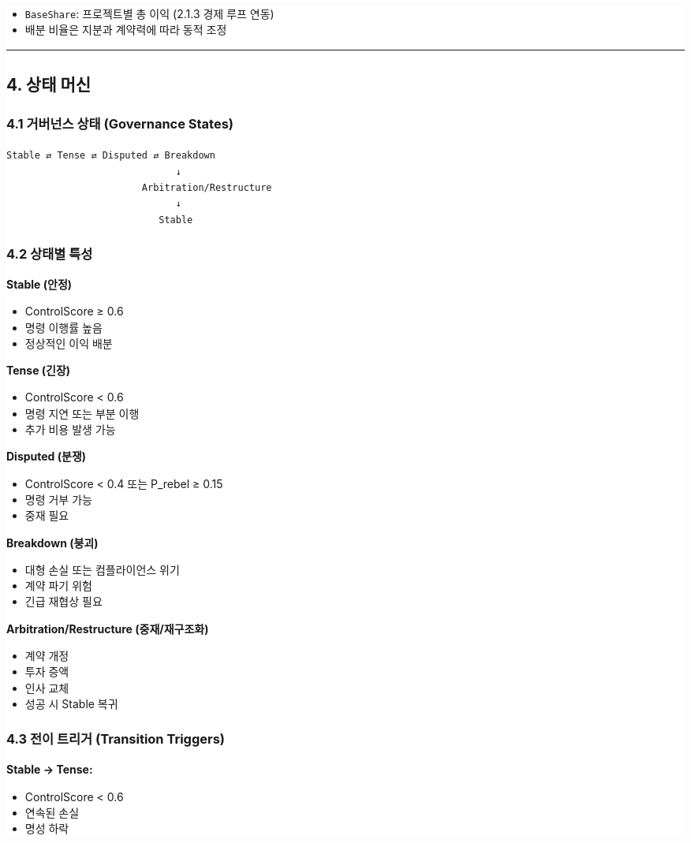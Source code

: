 - `BaseShare`: 프로젝트별 총 이익 (2.1.3 경제 루프 연동)
- 배분 비율은 지분과 계약력에 따라 동적 조정

---

## 4. 상태 머신

### 4.1 거버넌스 상태 (Governance States)

```
Stable ⇄ Tense ⇄ Disputed ⇄ Breakdown
                              ↓
                        Arbitration/Restructure
                              ↓
                           Stable
```

### 4.2 상태별 특성

**Stable (안정)**

- ControlScore ≥ 0.6
- 명령 이행률 높음
- 정상적인 이익 배분

**Tense (긴장)**

- ControlScore < 0.6
- 명령 지연 또는 부분 이행
- 추가 비용 발생 가능

**Disputed (분쟁)**

- ControlScore < 0.4 또는 P_rebel ≥ 0.15
- 명령 거부 가능
- 중재 필요

**Breakdown (붕괴)**

- 대형 손실 또는 컴플라이언스 위기
- 계약 파기 위험
- 긴급 재협상 필요

**Arbitration/Restructure (중재/재구조화)**

- 계약 개정
- 투자 증액
- 인사 교체
- 성공 시 Stable 복귀

### 4.3 전이 트리거 (Transition Triggers)

**Stable → Tense:**

- ControlScore < 0.6
- 연속된 손실
- 명성 하락
